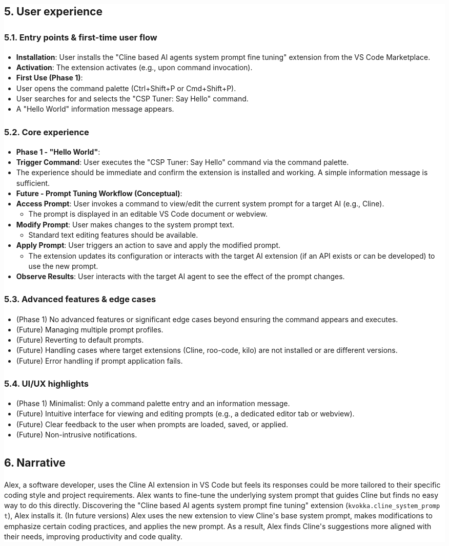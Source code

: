 ## 5. User experience

### 5.1. Entry points & first-time user flow

- **Installation**: User installs the "Cline based AI agents system prompt fine tuning" extension from the VS Code Marketplace.
- **Activation**: The extension activates (e.g., upon command invocation).
- **First Use (Phase 1)**:
- User opens the command palette (Ctrl+Shift+P or Cmd+Shift+P).
- User searches for and selects the "CSP Tuner: Say Hello" command.
- A "Hello World" information message appears.

### 5.2. Core experience

- **Phase 1 - "Hello World"**:
- **Trigger Command**: User executes the "CSP Tuner: Say Hello" command via the command palette.
- The experience should be immediate and confirm the extension is installed and working. A simple information message is sufficient.
- **Future - Prompt Tuning Workflow (Conceptual)**:
- **Access Prompt**: User invokes a command to view/edit the current system prompt for a target AI (e.g., Cline).
  - The prompt is displayed in an editable VS Code document or webview.
- **Modify Prompt**: User makes changes to the system prompt text.
  - Standard text editing features should be available.
- **Apply Prompt**: User triggers an action to save and apply the modified prompt.
  - The extension updates its configuration or interacts with the target AI extension (if an API exists or can be developed) to use the new prompt.
- **Observe Results**: User interacts with the target AI agent to see the effect of the prompt changes.

### 5.3. Advanced features & edge cases

- (Phase 1) No advanced features or significant edge cases beyond ensuring the command appears and executes.
- (Future) Managing multiple prompt profiles.
- (Future) Reverting to default prompts.
- (Future) Handling cases where target extensions (Cline, roo-code, kilo) are not installed or are different versions.
- (Future) Error handling if prompt application fails.

### 5.4. UI/UX highlights

- (Phase 1) Minimalist: Only a command palette entry and an information message.
- (Future) Intuitive interface for viewing and editing prompts (e.g., a dedicated editor tab or webview).
- (Future) Clear feedback to the user when prompts are loaded, saved, or applied.
- (Future) Non-intrusive notifications.

## 6. Narrative

Alex, a software developer, uses the Cline AI extension in VS Code but feels its responses could be more tailored to their specific coding style and project requirements. Alex wants to fine-tune the underlying system prompt that guides Cline but finds no easy way to do this directly. Discovering the "Cline based AI agents system prompt fine tuning" extension (`kvokka.cline_system_prompt`), Alex installs it. (In future versions) Alex uses the new extension to view Cline's base system prompt, makes modifications to emphasize certain coding practices, and applies the new prompt. As a result, Alex finds Cline's suggestions more aligned with their needs, improving productivity and code quality.
